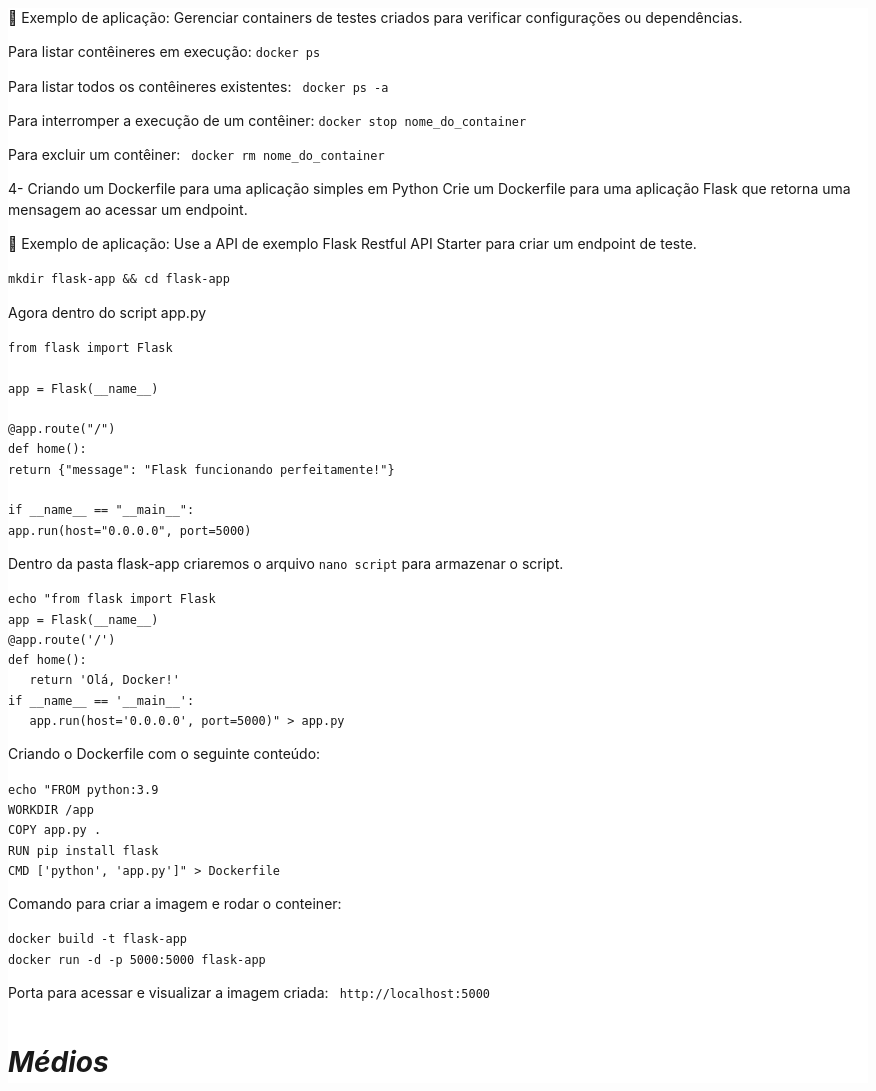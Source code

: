 🔹 Exemplo de aplicação: Gerenciar containers de testes criados para verificar configurações ou dependências.

Para listar contêineres em execução:
```docker ps```

Para listar todos os contêineres existentes: 
``` docker ps -a```

Para interromper a execução de um contêiner:
```docker stop nome_do_container```

Para excluir um contêiner: 
``` docker rm nome_do_container```

4- Criando um Dockerfile para uma aplicação simples em Python
Crie um Dockerfile para uma aplicação Flask que retorna uma mensagem ao acessar um endpoint.

🔹 Exemplo de aplicação: Use a API de exemplo Flask Restful API Starter para criar um endpoint de teste.

```mkdir flask-app && cd flask-app```

Agora dentro do script app.py

```
from flask import Flask

app = Flask(__name__)

@app.route("/")
def home():
return {"message": "Flask funcionando perfeitamente!"}

if __name__ == "__main__":
app.run(host="0.0.0.0", port=5000)
```
Dentro da pasta flask-app criaremos o arquivo ```nano script``` para armazenar o script. 

```
echo "from flask import Flask
app = Flask(__name__)
@app.route('/')
def home():
   return 'Olá, Docker!'
if __name__ == '__main__':
   app.run(host='0.0.0.0', port=5000)" > app.py
```

Criando o Dockerfile com o seguinte conteúdo:

```
echo "FROM python:3.9
WORKDIR /app
COPY app.py .
RUN pip install flask
CMD ['python', 'app.py']" > Dockerfile
```
Comando para criar a imagem e rodar o conteiner:

```
docker build -t flask-app
docker run -d -p 5000:5000 flask-app
```
Porta para acessar e visualizar a imagem criada: 
``` http://localhost:5000```

# *Médios*
```